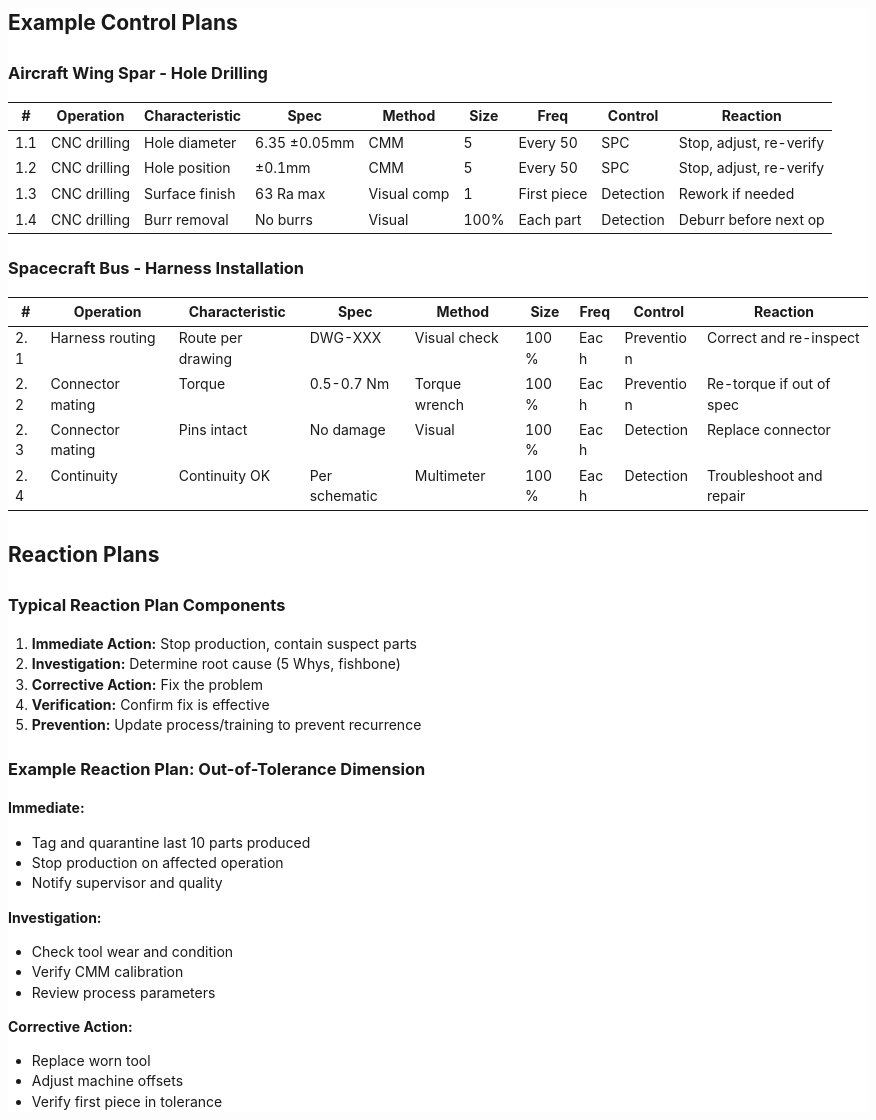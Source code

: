 ## Example Control Plans

### Aircraft Wing Spar - Hole Drilling

| # | Operation | Characteristic | Spec | Method | Size | Freq | Control | Reaction |
|---|-----------|----------------|------|--------|------|------|---------|----------|
| 1.1 | CNC drilling | Hole diameter | 6.35 ±0.05mm | CMM | 5 | Every 50 | SPC | Stop, adjust, re-verify |
| 1.2 | CNC drilling | Hole position | ±0.1mm | CMM | 5 | Every 50 | SPC | Stop, adjust, re-verify |
| 1.3 | CNC drilling | Surface finish | 63 Ra max | Visual comp | 1 | First piece | Detection | Rework if needed |
| 1.4 | CNC drilling | Burr removal | No burrs | Visual | 100% | Each part | Detection | Deburr before next op |

### Spacecraft Bus - Harness Installation

| # | Operation | Characteristic | Spec | Method | Size | Freq | Control | Reaction |
|---|-----------|----------------|------|--------|------|---------|---------|----------|
| 2.1 | Harness routing | Route per drawing | DWG-XXX | Visual check | 100% | Each | Prevention | Correct and re-inspect |
| 2.2 | Connector mating | Torque | 0.5-0.7 Nm | Torque wrench | 100% | Each | Prevention | Re-torque if out of spec |
| 2.3 | Connector mating | Pins intact | No damage | Visual | 100% | Each | Detection | Replace connector |
| 2.4 | Continuity | Continuity OK | Per schematic | Multimeter | 100% | Each | Detection | Troubleshoot and repair |

## Reaction Plans

### Typical Reaction Plan Components
1. **Immediate Action:** Stop production, contain suspect parts
2. **Investigation:** Determine root cause (5 Whys, fishbone)
3. **Corrective Action:** Fix the problem
4. **Verification:** Confirm fix is effective
5. **Prevention:** Update process/training to prevent recurrence

### Example Reaction Plan: Out-of-Tolerance Dimension

**Immediate:**
- Tag and quarantine last 10 parts produced
- Stop production on affected operation
- Notify supervisor and quality

**Investigation:**
- Check tool wear and condition
- Verify CMM calibration
- Review process parameters

**Corrective Action:**
- Replace worn tool
- Adjust machine offsets
- Verify first piece in tolerance
